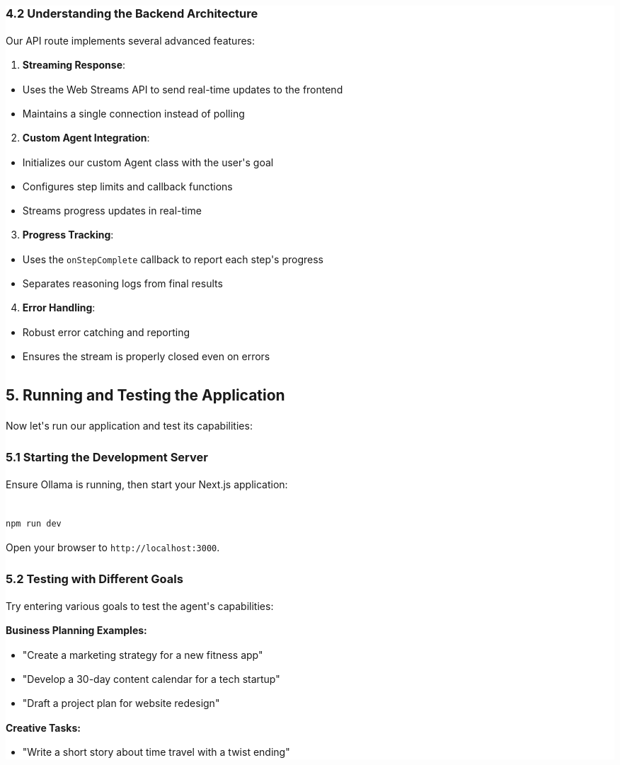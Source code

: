 ### 4.2 Understanding the Backend Architecture

Our API route implements several advanced features:

1. **Streaming Response**:

- Uses the Web Streams API to send real-time updates to the frontend

- Maintains a single connection instead of polling

2. **Custom Agent Integration**:

- Initializes our custom Agent class with the user's goal

- Configures step limits and callback functions

- Streams progress updates in real-time

3. **Progress Tracking**:

- Uses the `onStepComplete` callback to report each step's progress

- Separates reasoning logs from final results

4. **Error Handling**:

- Robust error catching and reporting

- Ensures the stream is properly closed even on errors

## 5. Running and Testing the Application

Now let's run our application and test its capabilities:

### 5.1 Starting the Development Server

Ensure Ollama is running, then start your Next.js application:

```bash

npm run dev

```

Open your browser to `http://localhost:3000`.

### 5.2 Testing with Different Goals

Try entering various goals to test the agent's capabilities:

**Business Planning Examples:**

- "Create a marketing strategy for a new fitness app"

- "Develop a 30-day content calendar for a tech startup"

- "Draft a project plan for website redesign"

**Creative Tasks:**

- "Write a short story about time travel with a twist ending"
